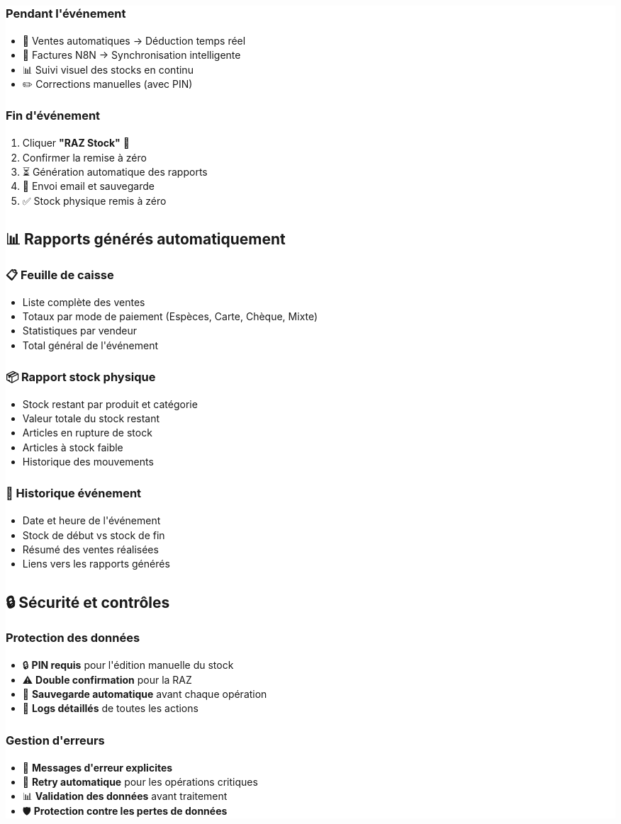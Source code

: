 ### Pendant l'événement
- 🛒 Ventes automatiques → Déduction temps réel
- 📧 Factures N8N → Synchronisation intelligente
- 📊 Suivi visuel des stocks en continu
- ✏️ Corrections manuelles (avec PIN)

### Fin d'événement
1. Cliquer **"RAZ Stock"** 🔴
2. Confirmer la remise à zéro
3. ⏳ Génération automatique des rapports
4. 📧 Envoi email et sauvegarde
5. ✅ Stock physique remis à zéro

## 📊 Rapports générés automatiquement

### 📋 Feuille de caisse
- Liste complète des ventes
- Totaux par mode de paiement (Espèces, Carte, Chèque, Mixte)
- Statistiques par vendeur
- Total général de l'événement

### 📦 Rapport stock physique
- Stock restant par produit et catégorie
- Valeur totale du stock restant
- Articles en rupture de stock
- Articles à stock faible
- Historique des mouvements

### 💾 Historique événement
- Date et heure de l'événement
- Stock de début vs stock de fin
- Résumé des ventes réalisées
- Liens vers les rapports générés

## 🔒 Sécurité et contrôles

### Protection des données
- 🔒 **PIN requis** pour l'édition manuelle du stock
- ⚠️ **Double confirmation** pour la RAZ
- 💾 **Sauvegarde automatique** avant chaque opération
- 📝 **Logs détaillés** de toutes les actions

### Gestion d'erreurs
- 🚨 **Messages d'erreur explicites**
- 🔄 **Retry automatique** pour les opérations critiques
- 📊 **Validation des données** avant traitement
- 🛡️ **Protection contre les pertes de données**
